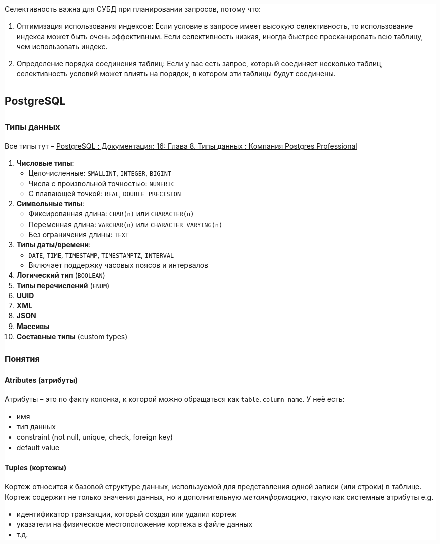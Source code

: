 Селективность важна для СУБД при планировании запросов, потому что:

1. Оптимизация использования индексов: Если условие в запросе имеет высокую селективность, то использование индекса может быть очень эффективным. Если селективность низкая, иногда быстрее просканировать всю таблицу, чем использовать индекс.

2. Определение порядка соединения таблиц: Если у вас есть запрос, который соединяет несколько таблиц, селективность условий может влиять на порядок, в котором эти таблицы будут соединены.

## PostgreSQL

### Типы данных

Все типы тут – [PostgreSQL : Документация: 16: Глава 8. Типы данных : Компания Postgres Professional](https://postgrespro.ru/docs/postgresql/16/datatype)

1. **Числовые типы**:
    - Целочисленные: `SMALLINT`, `INTEGER`, `BIGINT`
    - Числа с произвольной точностью: `NUMERIC`
    - С плавающей точкой: `REAL`, `DOUBLE PRECISION`
2. **Символьные типы**:
    - Фиксированная длина: `CHAR(n)` или `CHARACTER(n)`
    - Переменная длина: `VARCHAR(n)` или `CHARACTER VARYING(n)`
    - Без ограничения длины: `TEXT`
3. **Типы даты/времени**:
    - `DATE`, `TIME`, `TIMESTAMP`, `TIMESTAMPTZ`, `INTERVAL`
    - Включает поддержку часовых поясов и интервалов
4. **Логический тип** (`BOOLEAN`)
5. **Типы перечислений** (`ENUM`)
6. **UUID**
7. **XML**
8. **JSON**
9. **Массивы**
10. **Составные типы** (custom types)

### Понятия

#### Atributes (атрибуты)

Атрибуты – это по факту колонка, к которой можно обращаться как `table.column_name`. У неё есть:

- имя
- тип данных
- constraint (not null, unique, check, foreign key)
- default value

#### Tuples (кортежы)

Кортеж относится к базовой структуре данных, используемой для представления одной записи (или строки) в таблице. Кортеж содержит не только значения данных, но и дополнительную *метаинформацию*, такую как системные атрибуты e.g.

- идентификатор транзакции, который создал или удалил кортеж
- указатели на физическое местоположение кортежа в файле данных
- т.д.

